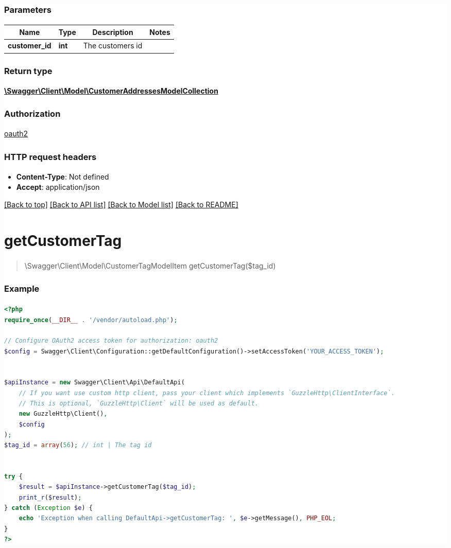### Parameters

Name | Type | Description  | Notes
------------- | ------------- | ------------- | -------------
 **customer_id** | **int**| The customers id |


### Return type

[**\Swagger\Client\Model\CustomerAddressesModelCollection**](../Model/CustomerAddressesModelCollection.md)

### Authorization

[oauth2](../../README.md#oauth2)

### HTTP request headers

 - **Content-Type**: Not defined
 - **Accept**: application/json

[[Back to top]](#) [[Back to API list]](../../README.md#documentation-for-api-endpoints) [[Back to Model list]](../../README.md#documentation-for-models) [[Back to README]](../../README.md)


# **getCustomerTag**
> \Swagger\Client\Model\CustomerTagModelItem getCustomerTag($tag_id)



### Example
```php
<?php
require_once(__DIR__ . '/vendor/autoload.php');

// Configure OAuth2 access token for authorization: oauth2
$config = Swagger\Client\Configuration::getDefaultConfiguration()->setAccessToken('YOUR_ACCESS_TOKEN');


$apiInstance = new Swagger\Client\Api\DefaultApi(
    // If you want use custom http client, pass your client which implements `GuzzleHttp\ClientInterface`.
    // This is optional, `GuzzleHttp\Client` will be used as default.
    new GuzzleHttp\Client(),
    $config
);
$tag_id = array(56); // int | The tag id


try {
    $result = $apiInstance->getCustomerTag($tag_id);
    print_r($result);
} catch (Exception $e) {
    echo 'Exception when calling DefaultApi->getCustomerTag: ', $e->getMessage(), PHP_EOL;
}
?>
```
